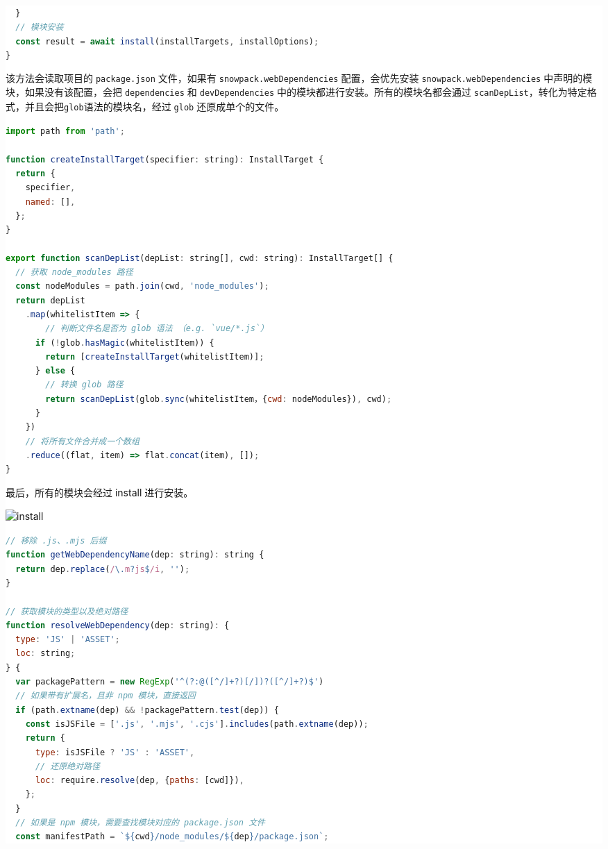 ```js
  }
  // 模块安装
  const result = await install(installTargets, installOptions);
}
```

该方法会读取项目的 `package.json` 文件，如果有 `snowpack.webDependencies` 配置，会优先安装 `snowpack.webDependencies` 中声明的模块，如果没有该配置，会把 `dependencies` 和 `devDependencies` 中的模块都进行安装。所有的模块名都会通过 `scanDepList`，转化为特定格式，并且会把`glob`语法的模块名，经过 `glob` 还原成单个的文件。

```js
import path from 'path';

function createInstallTarget(specifier: string): InstallTarget {
  return {
    specifier,
    named: [],
  };
}

export function scanDepList(depList: string[], cwd: string): InstallTarget[] {
  // 获取 node_modules 路径
  const nodeModules = path.join(cwd, 'node_modules');
  return depList
    .map(whitelistItem => {
    	// 判断文件名是否为 glob 语法 （e.g. `vue/*.js`）
      if (!glob.hasMagic(whitelistItem)) {
        return [createInstallTarget(whitelistItem)];
      } else {
        // 转换 glob 路径
        return scanDepList(glob.sync(whitelistItem，{cwd: nodeModules}), cwd);
      }
    })
  	// 将所有文件合并成一个数组
    .reduce((flat, item) => flat.concat(item), []);
}
```

最后，所有的模块会经过 install 进行安装。

![install](https://file.shenfq.com/ipic/2020-09-06-131508.png)

```js
// 移除 .js、.mjs 后缀
function getWebDependencyName(dep: string): string {
  return dep.replace(/\.m?js$/i, '');
}

// 获取模块的类型以及绝对路径
function resolveWebDependency(dep: string): {
  type: 'JS' | 'ASSET';
  loc: string;
} {
  var packagePattern = new RegExp('^(?:@([^/]+?)[/])?([^/]+?)$')
  // 如果带有扩展名，且非 npm 模块，直接返回
  if (path.extname(dep) && !packagePattern.test(dep)) {
    const isJSFile = ['.js', '.mjs', '.cjs'].includes(path.extname(dep));
    return {
      type: isJSFile ? 'JS' : 'ASSET',
      // 还原绝对路径
      loc: require.resolve(dep, {paths: [cwd]}),
    };
  }
  // 如果是 npm 模块，需要查找模块对应的 package.json 文件
  const manifestPath = `${cwd}/node_modules/${dep}/package.json`;
```